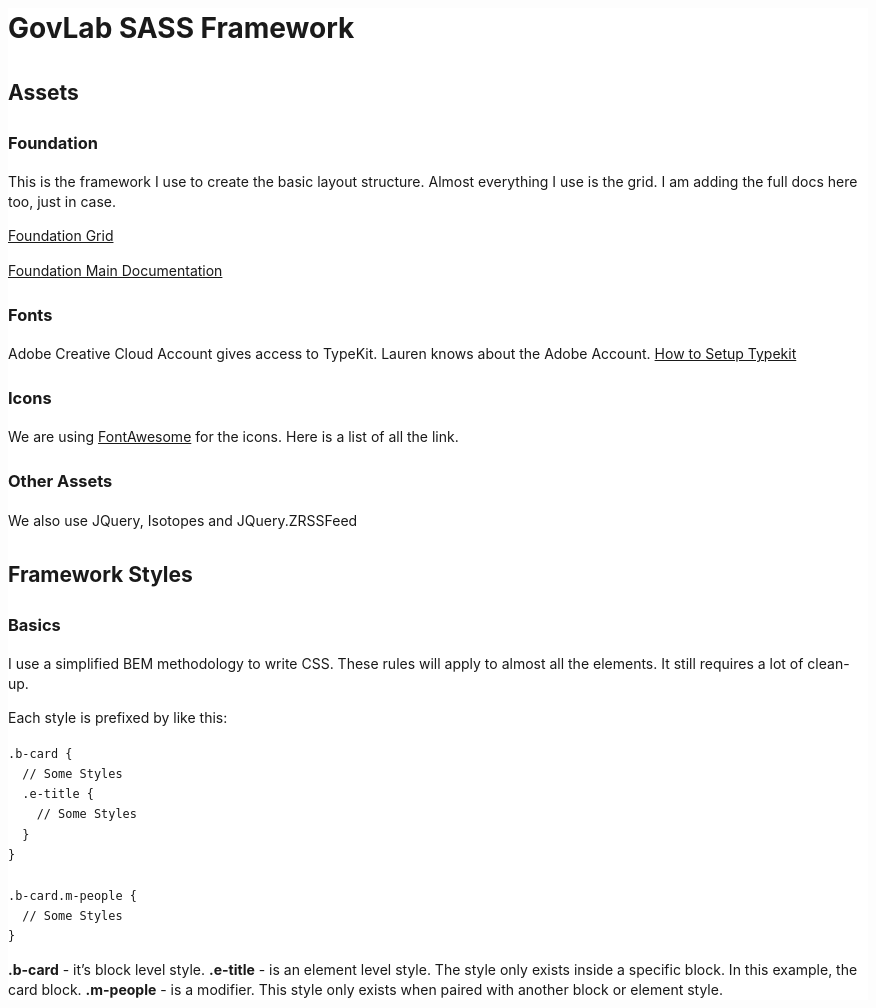 # GovLab SASS Framework

## Assets

### Foundation
This is the framework I use to create the basic layout structure. Almost everything I use is the grid. I am adding the full docs here too, just in case.

[Foundation Grid](http://foundation.zurb.com/docs/components/grid.html)

[Foundation Main Documentation](http://foundation.zurb.com/docs/)

### Fonts
Adobe Creative Cloud Account gives access to TypeKit. Lauren knows about the Adobe Account.
[How to Setup Typekit](http://help.typekit.com/customer/portal/articles/6780-adding-fonts-to-your-site)

### Icons
We are using [FontAwesome](http://fontawesome.io/icons/) for the icons. Here is a list of all the link. 

### Other Assets
We also use JQuery, Isotopes and JQuery.ZRSSFeed


## Framework Styles

### Basics
I use a simplified BEM methodology to write CSS. These rules will apply to almost all the elements. It still requires a lot of clean-up.

Each style is prefixed by like this:
```
.b-card {
  // Some Styles
  .e-title {
    // Some Styles 
  }
}

.b-card.m-people {
  // Some Styles 
}
```

**.b-card** - it’s block level style.
**.e-title** - is an element level style. The style only exists inside a specific block. In this example, the card block.
**.m-people** - is a modifier. This style only exists when paired with another block or element style. 
